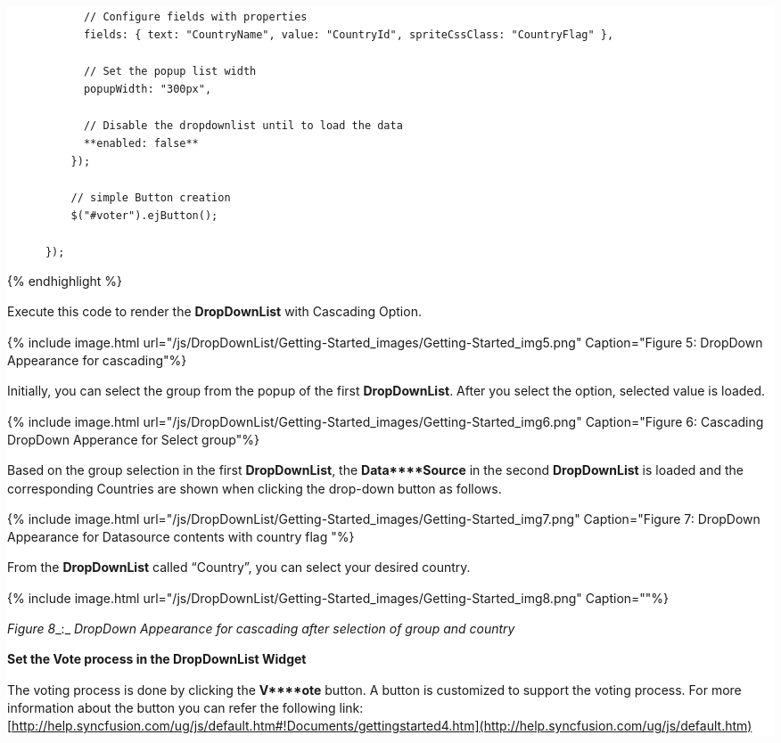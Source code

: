 
                // Configure fields with properties
                fields: { text: "CountryName", value: "CountryId", spriteCssClass: "CountryFlag" },

                // Set the popup list width
                popupWidth: "300px",

                // Disable the dropdownlist until to load the data
                **enabled: false**
              });

              // simple Button creation
              $("#voter").ejButton();

          });

</script>



{% endhighlight %}



Execute this code to render the **DropDownList** with Cascading Option.  



{% include image.html url="/js/DropDownList/Getting-Started_images/Getting-Started_img5.png" Caption="Figure 5: DropDown Appearance for cascading"%}

Initially, you can select the group from the popup of the first **DropDownList**. After you select the option, selected value is loaded.   



{% include image.html url="/js/DropDownList/Getting-Started_images/Getting-Started_img6.png" Caption="Figure 6: Cascading DropDown Apperance for Select group"%}

Based on the group selection in the first **DropDownList**, the **Data****Source** in the second **DropDownList** is loaded and the corresponding Countries are shown when clicking the drop-down button as follows.



{% include image.html url="/js/DropDownList/Getting-Started_images/Getting-Started_img7.png" Caption="Figure 7: DropDown Appearance for Datasource contents with country flag "%}

From the **DropDownList** called “Country”, you can select your desired country.



{% include image.html url="/js/DropDownList/Getting-Started_images/Getting-Started_img8.png" Caption=""%}



_Figure_ _8__:_ _DropDown Appearance for cascading after selection of group and country_

**Set the Vote process in the DropDownList Widget**

The voting process is done by clicking the **V****ote** button. A button is customized to support the voting process. For more information about the button you can refer the following link:[http://help.syncfusion.com/ug/js/default.htm#!Documents/gettingstarted4.htm](http://help.syncfusion.com/ug/js/default.htm)

